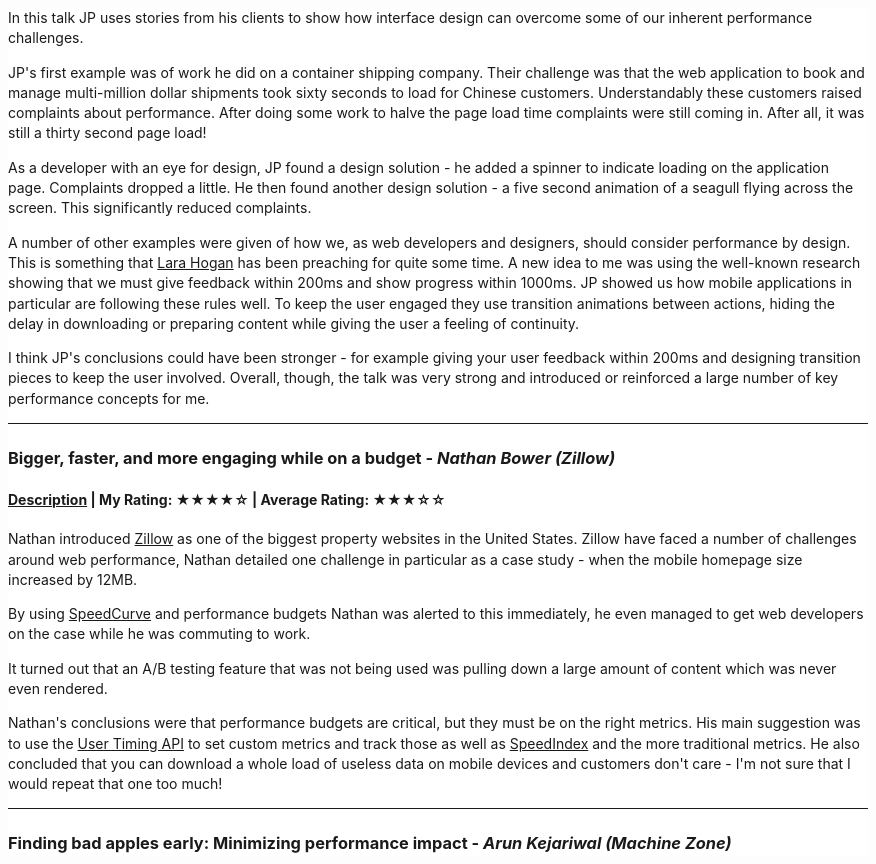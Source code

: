In this talk JP uses stories from his clients to show how interface design can overcome some of our inherent performance challenges.

JP's first example was of work he did on a container shipping company. Their challenge was that the web application to book and manage multi-million dollar shipments took sixty seconds to load for Chinese customers. Understandably these customers raised complaints about performance. After doing some work to halve the page load time complaints were still coming in. After all, it was still a thirty second page load!

As a developer with an eye for design, JP found a design solution - he added a spinner to indicate loading on the application page. Complaints dropped a little. He then found another design solution - a five second animation of a seagull flying across the screen. This significantly reduced complaints.

A number of other examples were given of how we, as web developers and designers, should consider performance by design. This is something that [Lara Hogan](http://larahogan.me/design/) has been preaching for quite some time. A new idea to me was using the well-known research showing that we must give feedback within 200ms and show progress within 1000ms. JP showed us how mobile applications in particular are following these rules well. To keep the user engaged they use transition animations between actions, hiding the delay in downloading or preparing content while giving the user a feeling of continuity.

I think JP's conclusions could have been stronger - for example giving your user feedback within 200ms and designing transition pieces to keep the user involved. Overall, though, the talk was very strong and introduced or reinforced a large number of key performance concepts for me.

----------

### Bigger, faster, and more engaging while on a budget - *Nathan Bower (Zillow)*

#### [Description](http://velocityconf.com/devops-web-performance-eu-2015/public/schedule/detail/46156) | My Rating: ★★★★☆ | Average Rating: ★★★☆☆

Nathan introduced [Zillow](http://www.zillow.com/) as one of the biggest property websites in the United States. Zillow have faced a number of challenges around web performance, Nathan detailed one challenge in particular as a case study - when the mobile homepage size increased by 12MB.

By using [SpeedCurve](https://speedcurve.com/) and performance budgets Nathan was alerted to this immediately, he even managed to get web developers on the case while he was commuting to work.

It turned out that an A/B testing feature that was not being used was pulling down a large amount of content which was never even rendered.

Nathan's conclusions were that performance budgets are critical, but they must be on the right metrics. His main suggestion was to use the [User Timing API](http://www.stevesouders.com/blog/2014/08/21/resource-timing-practical-tips/) to set custom metrics and track those as well as [SpeedIndex](https://sites.google.com/a/webpagetest.org/docs/using-webpagetest/metrics/speed-index) and the more traditional metrics. He also concluded that you can download a whole load of useless data on mobile devices and customers don't care - I'm not sure that I would repeat that one too much!

----------

### Finding bad apples early: Minimizing performance impact - *Arun Kejariwal (Machine Zone)*
